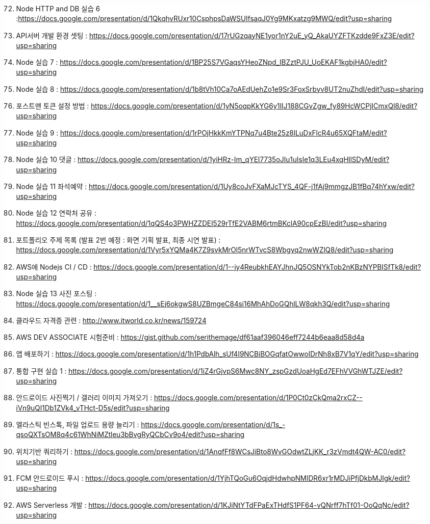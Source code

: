 72. Node HTTP and DB 실습 6 :https://docs.google.com/presentation/d/1QkqhvRUxr10CsphpsDaWSUIfsaqJ0Yg9MKxatzg9MWQ/edit?usp=sharing

73. API서버 개발 환경 셋팅 : https://docs.google.com/presentation/d/17rUGzqayNE1yor1nY2uE_yQ_AkaUYZFTKzdde9FxZ3E/edit?usp=sharing

74. Node 실습 7 : https://docs.google.com/presentation/d/1BP25S7VGaqsYHeoZNpd_IBZztPJU_UoEKAF1kgbjHA0/edit?usp=sharing

75. Node 실습 8 : https://docs.google.com/presentation/d/1b8tVh10Ca7oAEdUehZo1e9Sr3FoxSrbyv8UT2nuZhdI/edit?usp=sharing

76. 포스트맨 토큰 설정 방법 : https://docs.google.com/presentation/d/1yN5oqpKkYG6y1IIJ188CGvZgw_fy89HcWCPjICmxQl8/edit?usp=sharing

77. Node 실습 9 : https://docs.google.com/presentation/d/1rPOjHkkKmYTPNq7u4Bte25z8lLuDxFlcR4u65XQFtaM/edit?usp=sharing

78. Node 실습 10 댓글 : https://docs.google.com/presentation/d/1yiHRz-Im_qYEI7735oJIu1uIsIe1q3LEu4xqHllSDyM/edit?usp=sharing

79. Node 실습 11 좌석예약 : https://docs.google.com/presentation/d/1Uy8coJvFXaMJcTYS_4QF-j1fAj9mmgzJB1fBq74hYxw/edit?usp=sharing

80. Node 실습 12 연락처 공유 : https://docs.google.com/presentation/d/1qQS4o3PWHZZDEI529rTfE2VABM6rtmBKclA90cpEzBI/edit?usp=sharing

91. 포트폴리오 주제 목록 (발표 2번 예정 : 화면 기획 발표, 최종 시연 발표) : https://docs.google.com/presentation/d/1Vyr5xYQMa4K7Z9svkMrOl5nrWTvcS8Wbgyq2nwWZlQ8/edit?usp=sharing

92. AWS에 Nodejs CI / CD : https://docs.google.com/presentation/d/1--jy4ReubkhEAYJhnJQ5OSNYkTob2nKBzNYPBISfTk8/edit?usp=sharing

93. Node 실습 13 사진 포스팅 : https://docs.google.com/presentation/d/1__sEj6okgwS8UZBmgeC84si16MhAhDoGQhlLW8qkh3Q/edit?usp=sharing

94. 클라우드 자격증 관련 : http://www.itworld.co.kr/news/159724

95. AWS DEV ASSOCIATE 시험준비 : https://gist.github.com/serithemage/df61aaf396046eff7244b6eaa8d58d4a

96. 앱 배포하기 : https://docs.google.com/presentation/d/1h1PdbAlh_sUf4I9NCBiBOGqfatOwwoIDrNh8xB7V1qY/edit?usp=sharing

97. 통합 구현 실습 1 : https://docs.google.com/presentation/d/1iZ4rGjvpS6Mwc8NY_zspGzdUoaHgEd7EFhVVGhWTJZE/edit?usp=sharing

98. 안드로이드 사진찍기 / 갤러리 이미지 가져오기 : https://docs.google.com/presentation/d/1P0Ct0zCkQma2rxCZ--iVn9uQI1Db1ZVk4_vTHct-D5s/edit?usp=sharing

99. 엘라스틱 빈스톡, 파일 업로드 용량 늘리기 : https://docs.google.com/presentation/d/1s_-qsoQXTsOM8q4c61WhNiMZtleu3bBvgRyQCbCv9o4/edit?usp=sharing

100. 위치기반 쿼리하기 : https://docs.google.com/presentation/d/1AnqfFf8WCsJiBto8WvGOdwtZLjKK_r3zVmdt4QW-AC0/edit?usp=sharing

101. FCM 안드로이드 푸시 : https://docs.google.com/presentation/d/1YjhTQoGu6OqjdHdwhpNMIDR6xr1rMDJiPfjDkbMJIgk/edit?usp=sharing

102. AWS Serverless 개발 : https://docs.google.com/presentation/d/1KJiNtYTdFPaExTHdfS1PF64-vQNrff7hTf01-OoQqNc/edit?usp=sharing
